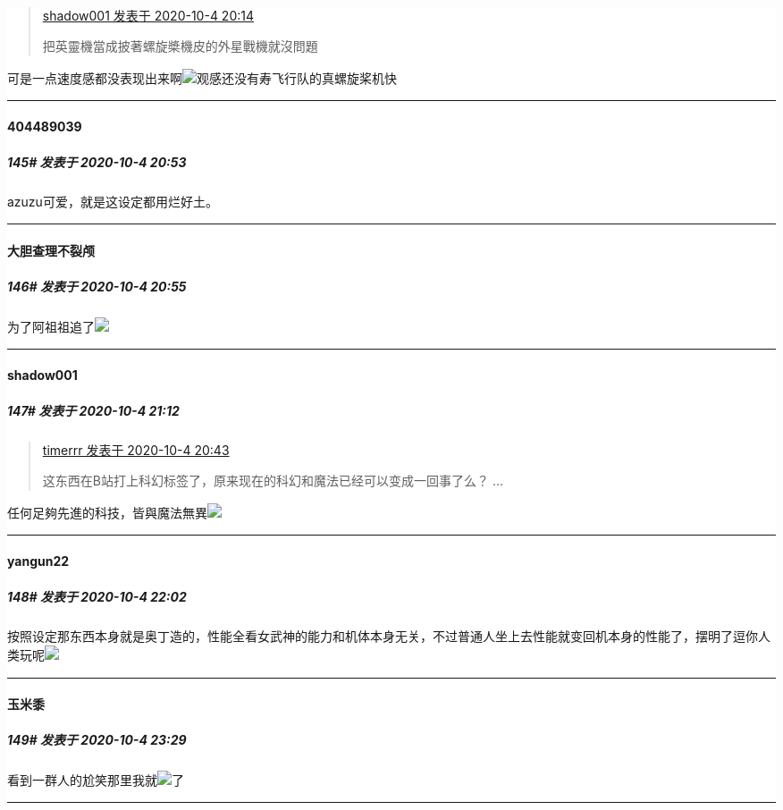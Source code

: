 <blockquote><a href="httphttps://bbs.saraba1st.com/2b/forum.php?mod=redirect&amp;goto=findpost&amp;pid=48951403&amp;ptid=1916495" target="_blank">shadow001 发表于 2020-10-4 20:14</a>

把英靈機當成披著螺旋槳機皮的外星戰機就沒問題</blockquote>
可是一点速度感都没表现出来啊<img src="https://static.saraba1st.com/image/smiley/face2017/004.gif" referrerpolicy="no-referrer">观感还没有寿飞行队的真螺旋桨机快


-----

####  404489039  
##### 145#       发表于 2020-10-4 20:53


azuzu可爱，就是这设定都用烂好土。


-----

####  大胆查理不裂颅  
##### 146#       发表于 2020-10-4 20:55


为了阿祖祖追了<img src="https://static.saraba1st.com/image/smiley/face2017/081.png" referrerpolicy="no-referrer">


-----

####  shadow001  
##### 147#       发表于 2020-10-4 21:12


<blockquote><a href="httphttps://bbs.saraba1st.com/2b/forum.php?mod=redirect&amp;goto=findpost&amp;pid=48951709&amp;ptid=1916495" target="_blank">timerrr 发表于 2020-10-4 20:43</a>

这东西在B站打上科幻标签了，原来现在的科幻和魔法已经可以变成一回事了么？ ...</blockquote>
任何足夠先進的科技，皆與魔法無異<img src="https://static.saraba1st.com/image/smiley/face2017/065.png" referrerpolicy="no-referrer">


-----

####  yangun22  
##### 148#       发表于 2020-10-4 22:02


按照设定那东西本身就是奥丁造的，性能全看女武神的能力和机体本身无关，不过普通人坐上去性能就变回机本身的性能了，摆明了逗你人类玩呢<img src="https://static.saraba1st.com/image/smiley/face2017/048.png" referrerpolicy="no-referrer">


-----

####  玉米黍  
##### 149#       发表于 2020-10-4 23:29


看到一群人的尬笑那里我就<img src="https://static.saraba1st.com/image/smiley/face2017/068.png" referrerpolicy="no-referrer">了


-----
